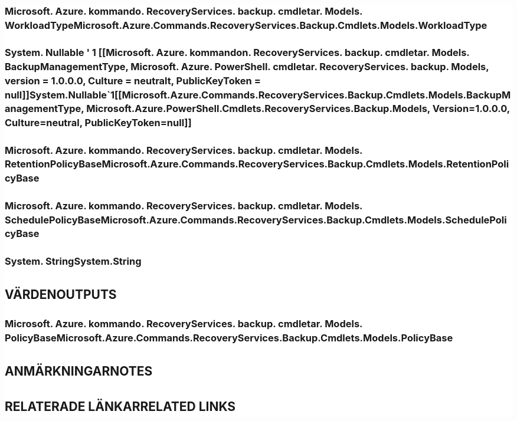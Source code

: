 ### <span data-ttu-id="98548-158">Microsoft. Azure. kommando. RecoveryServices. backup. cmdletar. Models. WorkloadType</span><span class="sxs-lookup"><span data-stu-id="98548-158">Microsoft.Azure.Commands.RecoveryServices.Backup.Cmdlets.Models.WorkloadType</span></span>

### <span data-ttu-id="98548-159">System. Nullable ' 1 [[Microsoft. Azure. kommandon. RecoveryServices. backup. cmdletar. Models. BackupManagementType, Microsoft. Azure. PowerShell. cmdletar. RecoveryServices. backup. Models, version = 1.0.0.0, Culture = neutralt, PublicKeyToken = null]]</span><span class="sxs-lookup"><span data-stu-id="98548-159">System.Nullable\`1[[Microsoft.Azure.Commands.RecoveryServices.Backup.Cmdlets.Models.BackupManagementType, Microsoft.Azure.PowerShell.Cmdlets.RecoveryServices.Backup.Models, Version=1.0.0.0, Culture=neutral, PublicKeyToken=null]]</span></span>

### <span data-ttu-id="98548-160">Microsoft. Azure. kommando. RecoveryServices. backup. cmdletar. Models. RetentionPolicyBase</span><span class="sxs-lookup"><span data-stu-id="98548-160">Microsoft.Azure.Commands.RecoveryServices.Backup.Cmdlets.Models.RetentionPolicyBase</span></span>

### <span data-ttu-id="98548-161">Microsoft. Azure. kommando. RecoveryServices. backup. cmdletar. Models. SchedulePolicyBase</span><span class="sxs-lookup"><span data-stu-id="98548-161">Microsoft.Azure.Commands.RecoveryServices.Backup.Cmdlets.Models.SchedulePolicyBase</span></span>

### <span data-ttu-id="98548-162">System. String</span><span class="sxs-lookup"><span data-stu-id="98548-162">System.String</span></span>

## <span data-ttu-id="98548-163">VÄRDEN</span><span class="sxs-lookup"><span data-stu-id="98548-163">OUTPUTS</span></span>

### <span data-ttu-id="98548-164">Microsoft. Azure. kommando. RecoveryServices. backup. cmdletar. Models. PolicyBase</span><span class="sxs-lookup"><span data-stu-id="98548-164">Microsoft.Azure.Commands.RecoveryServices.Backup.Cmdlets.Models.PolicyBase</span></span>

## <span data-ttu-id="98548-165">ANMÄRKNINGAR</span><span class="sxs-lookup"><span data-stu-id="98548-165">NOTES</span></span>

## <span data-ttu-id="98548-166">RELATERADE LÄNKAR</span><span class="sxs-lookup"><span data-stu-id="98548-166">RELATED LINKS</span></span>
